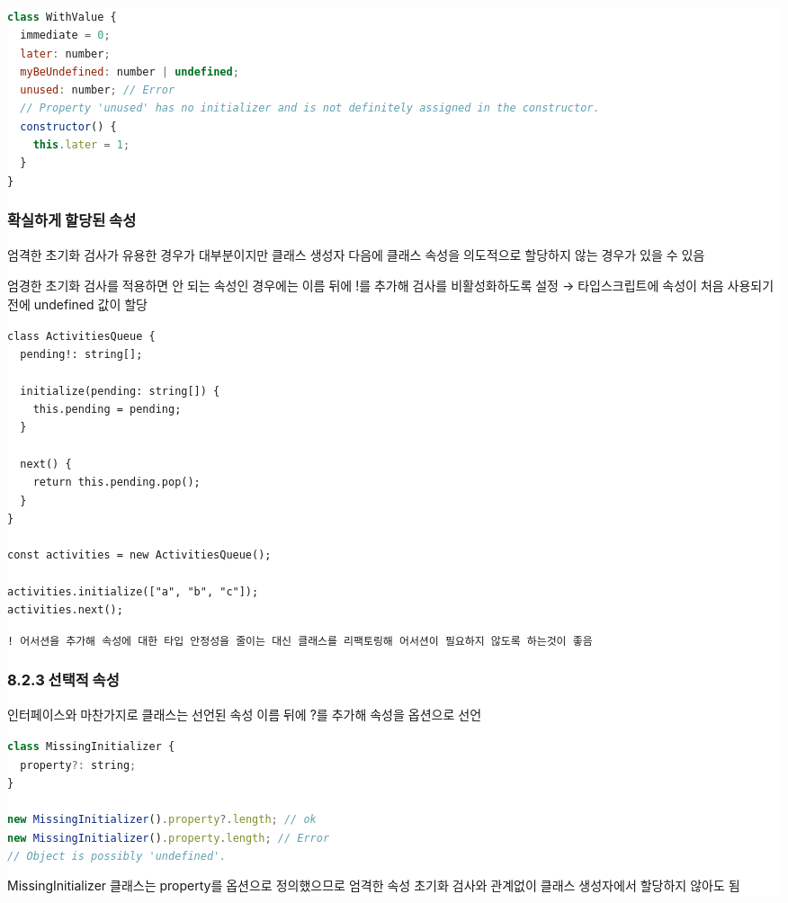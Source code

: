 ```jsx
class WithValue {
  immediate = 0;
  later: number;
  myBeUndefined: number | undefined;
  unused: number; // Error
  // Property 'unused' has no initializer and is not definitely assigned in the constructor.
  constructor() {
    this.later = 1;
  }
}
```

### 확실하게 할당된 속성

엄격한 초기화 검사가 유용한 경우가 대부분이지만 클래스 생성자 다음에 클래스 속성을 의도적으로 할당하지 않는 경우가 있을 수 있음

엄경한 초기화 검사를 적용하면 안 되는 속성인 경우에는 이름 뒤에 !를 추가해 검사를 비활성화하도록 설정 → 타입스크립트에 속성이 처음 사용되기 전에 undefined 값이 할당

```tsx
class ActivitiesQueue {
  pending!: string[];

  initialize(pending: string[]) {
    this.pending = pending;
  }

  next() {
    return this.pending.pop();
  }
}

const activities = new ActivitiesQueue();

activities.initialize(["a", "b", "c"]);
activities.next();
```

`! 어서션을 추가해 속성에 대한 타입 안정성을 줄이는 대신 클래스를 리팩토링해 어서션이 필요하지 않도록 하는것이 좋음`

### 8.2.3 선택적 속성

인터페이스와 마찬가지로 클래스는 선언된 속성 이름 뒤에 ?를 추가해 속성을 옵션으로 선언

```jsx
class MissingInitializer {
  property?: string;
}

new MissingInitializer().property?.length; // ok
new MissingInitializer().property.length; // Error
// Object is possibly 'undefined'.
```

MissingInitializer 클래스는 property를 옵션으로 정의했으므로 엄격한 속성 초기화 검사와 관계없이 클래스 생성자에서 할당하지 않아도 됨
